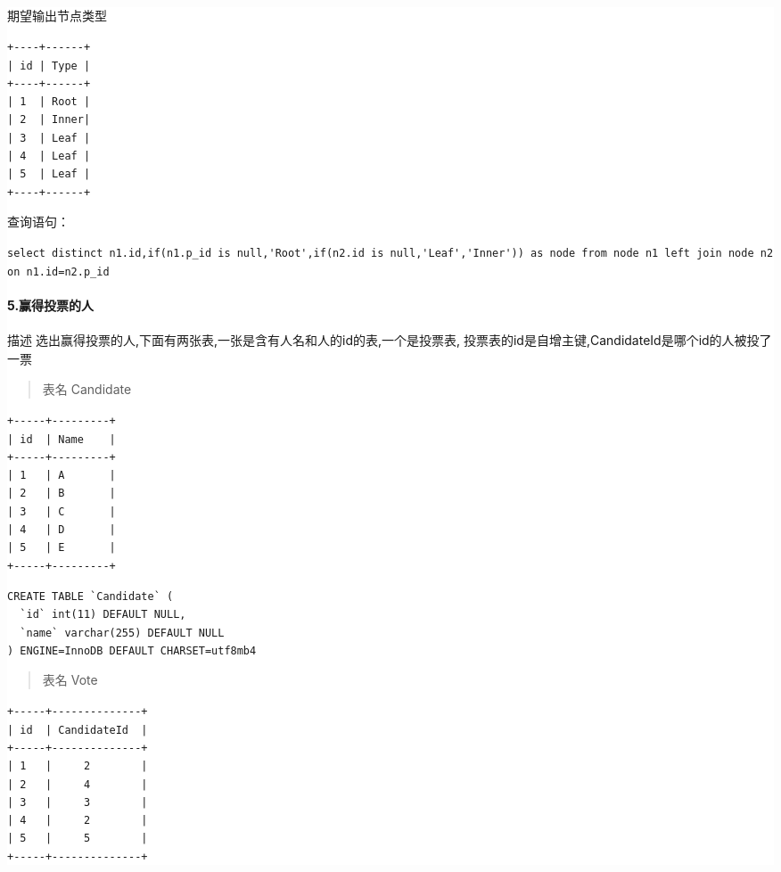 期望输出节点类型

```angular2html
+----+------+
| id | Type |
+----+------+
| 1  | Root |
| 2  | Inner|
| 3  | Leaf |
| 4  | Leaf |
| 5  | Leaf |
+----+------+
```

查询语句：

 ```
 select distinct n1.id,if(n1.p_id is null,'Root',if(n2.id is null,'Leaf','Inner')) as node from node n1 left join node n2 on n1.id=n2.p_id 
 ```
#### 5.赢得投票的人

描述 选出赢得投票的人,下面有两张表,一张是含有人名和人的id的表,一个是投票表,
投票表的id是自增主键,CandidateId是哪个id的人被投了一票

>表名 Candidate

```angular2html
+-----+---------+
| id  | Name    |
+-----+---------+
| 1   | A       |
| 2   | B       |
| 3   | C       |
| 4   | D       |
| 5   | E       |
+-----+---------+  
```

```angular2html
CREATE TABLE `Candidate` (
  `id` int(11) DEFAULT NULL,
  `name` varchar(255) DEFAULT NULL
) ENGINE=InnoDB DEFAULT CHARSET=utf8mb4
```

>表名 Vote

```angular2html
+-----+--------------+
| id  | CandidateId  |
+-----+--------------+
| 1   |     2        |
| 2   |     4        |
| 3   |     3        |
| 4   |     2        |
| 5   |     5        |
+-----+--------------+

```
